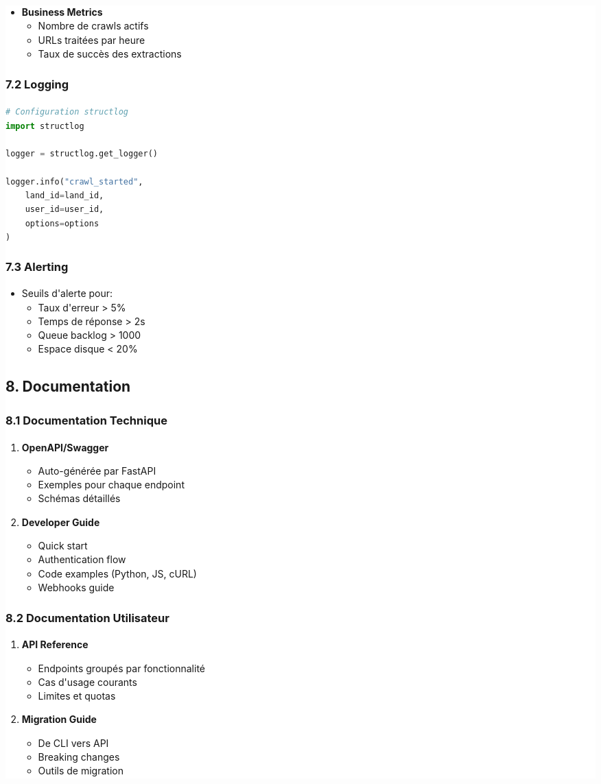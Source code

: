 - **Business Metrics**
  - Nombre de crawls actifs
  - URLs traitées par heure
  - Taux de succès des extractions

### 7.2 Logging

```python
# Configuration structlog
import structlog

logger = structlog.get_logger()

logger.info("crawl_started", 
    land_id=land_id,
    user_id=user_id,
    options=options
)
```

### 7.3 Alerting

- Seuils d'alerte pour:
  - Taux d'erreur > 5%
  - Temps de réponse > 2s
  - Queue backlog > 1000
  - Espace disque < 20%

## 8. Documentation

### 8.1 Documentation Technique

1. **OpenAPI/Swagger**
   - Auto-générée par FastAPI
   - Exemples pour chaque endpoint
   - Schémas détaillés

2. **Developer Guide**
   - Quick start
   - Authentication flow
   - Code examples (Python, JS, cURL)
   - Webhooks guide

### 8.2 Documentation Utilisateur

1. **API Reference**
   - Endpoints groupés par fonctionnalité
   - Cas d'usage courants
   - Limites et quotas

2. **Migration Guide**
   - De CLI vers API
   - Breaking changes
   - Outils de migration
